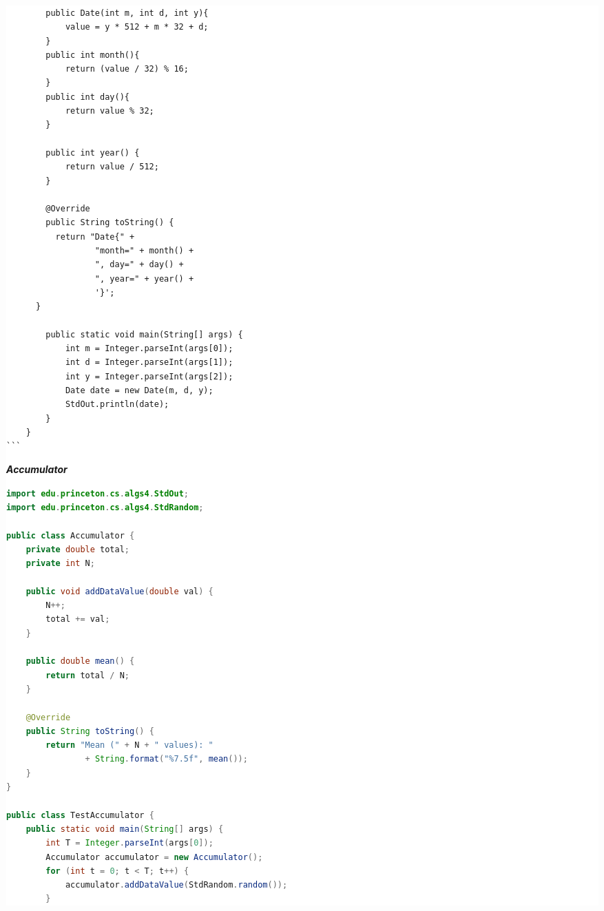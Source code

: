            public Date(int m, int d, int y){
                value = y * 512 + m * 32 + d;
            }
            public int month(){
                return (value / 32) % 16;
            }
            public int day(){ 
                return value % 32;
            }
          
            public int year() {
                return value / 512;
            }
  
            @Override
            public String toString() {
              return "Date{" +
                      "month=" + month() +
                      ", day=" + day() +
                      ", year=" + year() +
                      '}';
          }
  
            public static void main(String[] args) {
                int m = Integer.parseInt(args[0]);
                int d = Integer.parseInt(args[1]);
                int y = Integer.parseInt(args[2]);
                Date date = new Date(m, d, y);
                StdOut.println(date);
            }
        }
    ```

***Accumulator***

````java
import edu.princeton.cs.algs4.StdOut;
import edu.princeton.cs.algs4.StdRandom;

public class Accumulator {
    private double total;
    private int N;

    public void addDataValue(double val) {
        N++;
        total += val;
    }

    public double mean() {
        return total / N;
    }

    @Override
    public String toString() {
        return "Mean (" + N + " values): "
                + String.format("%7.5f", mean());
    }
}

public class TestAccumulator {
    public static void main(String[] args) {
        int T = Integer.parseInt(args[0]);
        Accumulator accumulator = new Accumulator();
        for (int t = 0; t < T; t++) {
            accumulator.addDataValue(StdRandom.random());
        }
````
